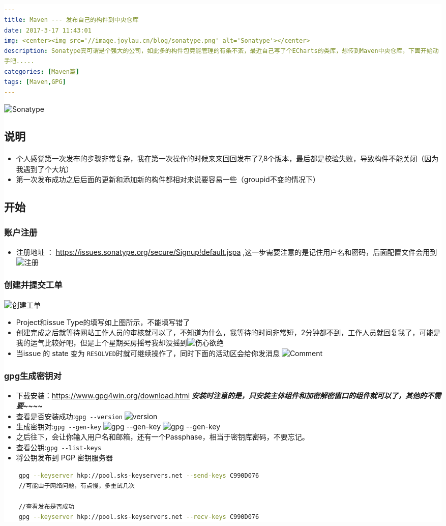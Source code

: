 ```yaml
---
title: Maven --- 发布自己的构件到中央仓库
date: 2017-3-17 11:43:01
img: <center><img src='//image.joylau.cn/blog/sonatype.png' alt='Sonatype'></center>
description: Sonatype真可谓是个强大的公司，如此多的构件包竟能管理的有条不紊，最近自己写了个ECharts的类库，想传到Maven中央仓库，下面开始动手吧.....
categories: [Maven篇]
tags: [Maven,GPG]
---
```



![Sonatype](//image.joylau.cn/blog/sonatype.png)


## 说明
- 个人感觉第一次发布的步骤非常复杂，我在第一次操作的时候来来回回发布了7,8个版本，最后都是校验失败，导致构件不能关闭（因为我遇到了个大坑）
- 第一次发布成功之后后面的更新和添加新的构件都相对来说要容易一些（groupid不变的情况下）

## 开始

### 账户注册
- 注册地址 ： https://issues.sonatype.org/secure/Signup!default.jspa  ,这一步需要注意的是记住用户名和密码，后面配置文件会用到
![注册](//image.joylau.cn/blog/sonatype-register.png)

### 创建并提交工单
![创建工单](//image.joylau.cn/blog/sonatype_issue.PNG)

- Project和issue Type的填写如上图所示，不能填写错了
- 创建完成之后就等待网站工作人员的审核就可以了，不知道为什么，我等待的时间非常短，2分钟都不到，工作人员就回复我了，可能是我的运气比较好吧，但是上个星期买房摇号我却没摇到![伤心欲绝](////image.joylau.cn/aodamiao/18.gif)
- 当issue 的 state 变为 `RESOLVED`时就可继续操作了，同时下面的活动区会给你发消息
![Comment](//image.joylau.cn/blog/issue-activity.png)


### gpg生成密钥对
- 下载安装：https://www.gpg4win.org/download.html 
 **_安装时注意的是，只安装主体组件和加密解密窗口的组件就可以了，其他的不需要~~~~_**
- 查看是否安装成功:`gpg --version`
![version](//image.joylau.cn/blog/gpg-version.png)
- 生成密钥对:`gpg --gen-key`
![gpg --gen-key](//image.joylau.cn/blog/gpg-2.png)
![gpg --gen-key](//image.joylau.cn/blog/gpg-2.png)
- 之后往下，会让你输入用户名和邮箱，还有一个Passphase，相当于密钥库密码，不要忘记。
- 查看公钥:`gpg --list-keys`
- 将公钥发布到 PGP 密钥服务器
``` bash
    gpg --keyserver hkp://pool.sks-keyservers.net --send-keys C990D076
    //可能由于网络问题，有点慢，多重试几次
    
    //查看发布是否成功
    gpg --keyserver hkp://pool.sks-keyservers.net --recv-keys C990D076 
```
